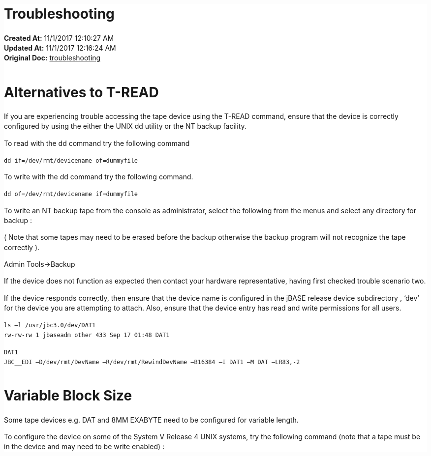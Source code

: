 # Troubleshooting

**Created At:** 11/1/2017 12:10:27 AM  
**Updated At:** 11/1/2017 12:16:24 AM  
**Original Doc:** [troubleshooting](https://docs.jbase.com/44497-articles/troubleshooting)  


# **Alternatives to T-READ**

If you are experiencing trouble accessing the tape device using the T-READ command, ensure that the device is correctly configured by using the either the UNIX dd utility or the NT backup facility.

To read with the dd command try the following command

```
dd if=/dev/rmt/devicename of=dummyfile
```

To write with the dd command try the following command.

```
dd of=/dev/rmt/devicename if=dummyfile
```

To write an NT backup tape from the console as administrator, select the following from the menus and select any directory for backup :

( Note that some tapes may need to be erased before the backup otherwise the backup program will not recognize the tape correctly ).

Admin Tools-&gt;Backup

If the device does not function as expected then contact your hardware representative, having first checked trouble scenario two.

If the device responds correctly, then ensure that the device name is configured in the jBASE release device subdirectory , ‘dev’ for the device you are attempting to attach. Also, ensure that the device entry has read and write permissions for all users.

```
ls –l /usr/jbc3.0/dev/DAT1
rw-rw-rw 1 jbaseadm other 433 Sep 17 01:48 DAT1
```

```
DAT1
JBC__EDI –D/dev/rmt/DevName –R/dev/rmt/RewindDevName –B16384 –I DAT1 –M DAT –LR83,-2
```

# 


# **Variable Block Size**

Some tape devices e.g. DAT and 8MM EXABYTE need to be configured for variable length.

To configure the device on some of the System V Release 4 UNIX systems, try the following command (note that a tape must be in the device and may need to be write enabled) :
